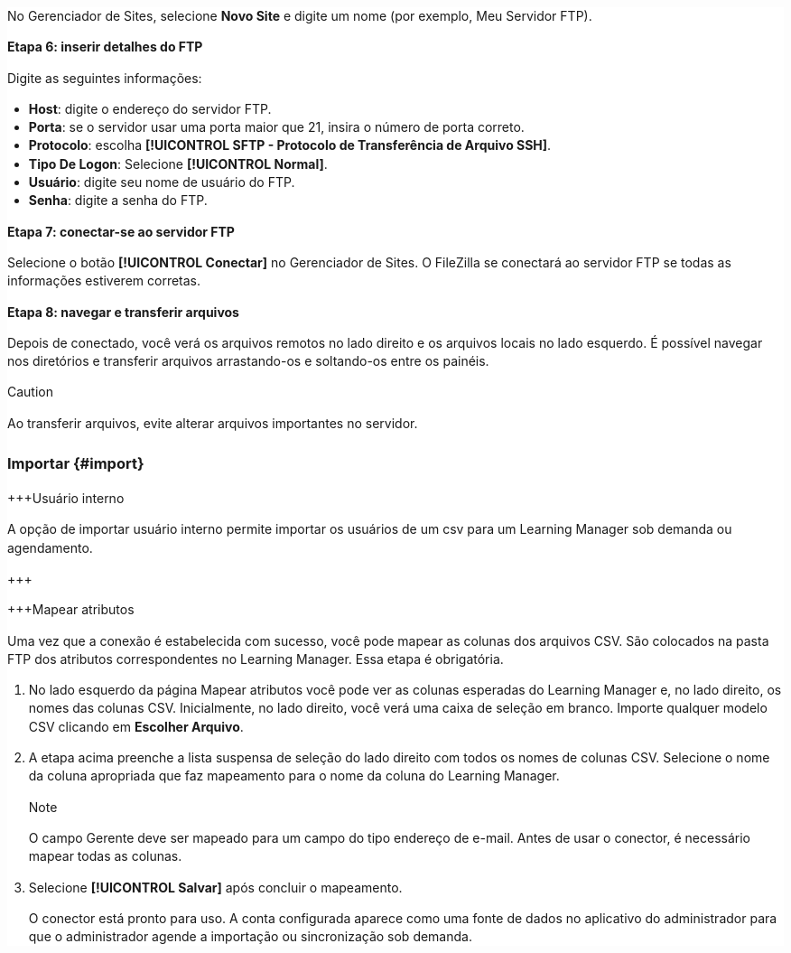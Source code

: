 No Gerenciador de Sites, selecione **Novo Site** e digite um nome (por exemplo, Meu Servidor FTP).

**Etapa 6: inserir detalhes do FTP**

Digite as seguintes informações:

* **Host**: digite o endereço do servidor FTP.
* **Porta**: se o servidor usar uma porta maior que 21, insira o número de porta correto.
* **Protocolo**: escolha **[!UICONTROL SFTP - Protocolo de Transferência de Arquivo SSH]**.
* **Tipo De Logon**: Selecione **[!UICONTROL Normal]**.
* **Usuário**: digite seu nome de usuário do FTP.
* **Senha**: digite a senha do FTP.

**Etapa 7: conectar-se ao servidor FTP**

Selecione o botão **[!UICONTROL Conectar]** no Gerenciador de Sites. O FileZilla se conectará ao servidor FTP se todas as informações estiverem corretas.

**Etapa 8: navegar e transferir arquivos**

Depois de conectado, você verá os arquivos remotos no lado direito e os arquivos locais no lado esquerdo. É possível navegar nos diretórios e transferir arquivos arrastando-os e soltando-os entre os painéis.

>[!CAUTION]
>
>Ao transferir arquivos, evite alterar arquivos importantes no servidor.



### Importar {#import}

+++Usuário interno

A opção de importar usuário interno permite importar os usuários de um csv para um Learning Manager sob demanda ou agendamento.

+++

+++Mapear atributos

Uma vez que a conexão é estabelecida com sucesso, você pode mapear as colunas dos arquivos CSV. São colocados na pasta FTP dos atributos correspondentes no Learning Manager. Essa etapa é obrigatória.

1. No lado esquerdo da página Mapear atributos você pode ver as colunas esperadas do Learning Manager e, no lado direito, os nomes das colunas CSV. Inicialmente, no lado direito, você verá uma caixa de seleção em branco. Importe qualquer modelo CSV clicando em **Escolher Arquivo**.
1. A etapa acima preenche a lista suspensa de seleção do lado direito com todos os nomes de colunas CSV. Selecione o nome da coluna apropriada que faz mapeamento para o nome da coluna do Learning Manager.

   >[!NOTE]
   >
   >O campo Gerente deve ser mapeado para um campo do tipo endereço de e-mail. Antes de usar o conector, é necessário mapear todas as colunas.

1. Selecione **[!UICONTROL Salvar]** após concluir o mapeamento.

   O conector está pronto para uso. A conta configurada aparece como uma fonte de dados no aplicativo do administrador para que o administrador agende a importação ou sincronização sob demanda.
